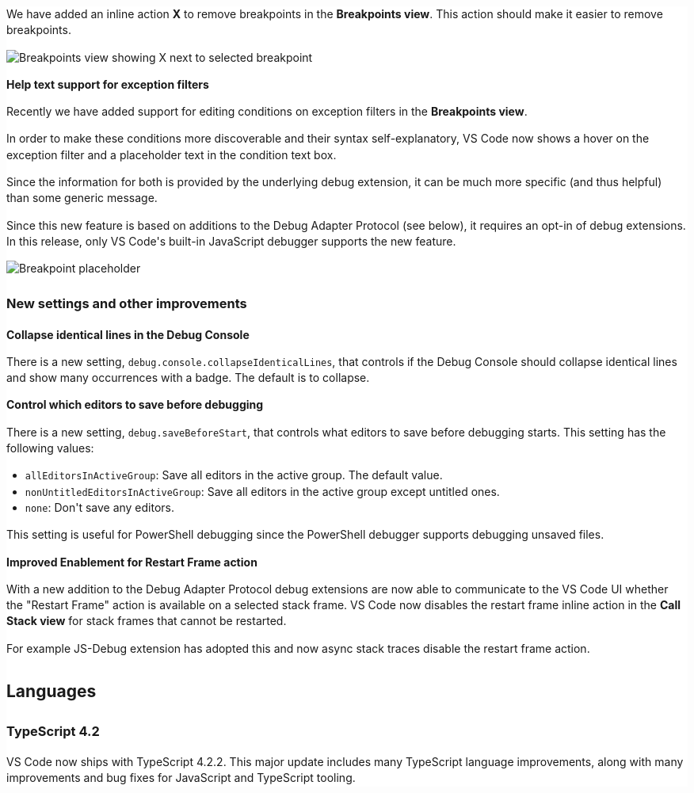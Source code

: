 We have added an inline action **X** to remove breakpoints in the **Breakpoints view**. This action should make it easier to remove breakpoints.

![Breakpoints view showing X next to selected breakpoint](./images/1_54/breakpoints-x.png)

**Help text support for exception filters**

Recently we have added support for editing conditions on exception filters in the **Breakpoints view**.

In order to make these conditions more discoverable and their syntax self-explanatory, VS Code now shows a hover on the exception filter and a placeholder text in the condition text box.

Since the information for both is provided by the underlying debug extension, it can be much more specific (and thus helpful) than some generic message.

Since this new feature is based on additions to the Debug Adapter Protocol (see below), it requires an opt-in of debug extensions. In this release, only VS Code's built-in JavaScript debugger supports the new feature.

![Breakpoint placeholder](./images/1_54/breakpoint-placeholder.png)

### New settings and other improvements

**Collapse identical lines in the Debug Console**

There is a new setting, `debug.console.collapseIdenticalLines`, that controls if the Debug Console should collapse identical lines and show many occurrences with a badge. The default is to collapse.

**Control which editors to save before debugging**

There is a new setting, `debug.saveBeforeStart`, that controls what editors to save before debugging starts. This setting has the following values:

* `allEditorsInActiveGroup`: Save all editors in the active group. The default value.
* `nonUntitledEditorsInActiveGroup`: Save all editors in the active group except untitled ones.
* `none`: Don't save any editors.

This setting is useful for PowerShell debugging since the PowerShell debugger supports debugging unsaved files.

**Improved Enablement for Restart Frame action**

With a new addition to the Debug Adapter Protocol debug extensions are now able to communicate to the VS Code UI whether the "Restart Frame" action is available on a selected stack frame. VS Code now disables the restart frame inline action in the **Call Stack view** for stack frames that cannot be restarted.

For example JS-Debug extension has adopted this and now async stack traces disable the restart frame action.

## Languages

### TypeScript 4.2

VS Code now ships with TypeScript 4.2.2. This major update includes many TypeScript language improvements, along with many improvements and bug fixes for JavaScript and TypeScript tooling.
